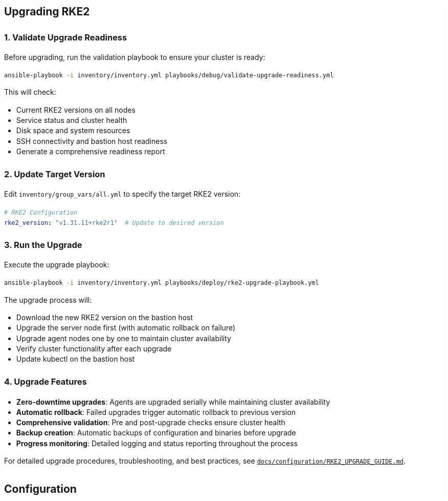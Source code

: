 ## Upgrading RKE2

### 1. Validate Upgrade Readiness

Before upgrading, run the validation playbook to ensure your cluster is ready:

```bash
ansible-playbook -i inventory/inventory.yml playbooks/debug/validate-upgrade-readiness.yml
```

This will check:
- Current RKE2 versions on all nodes
- Service status and cluster health
- Disk space and system resources
- SSH connectivity and bastion host readiness
- Generate a comprehensive readiness report

### 2. Update Target Version

Edit `inventory/group_vars/all.yml` to specify the target RKE2 version:

```yaml
# RKE2 Configuration
rke2_version: "v1.31.11+rke2r1"  # Update to desired version
```

### 3. Run the Upgrade

Execute the upgrade playbook:

```bash
ansible-playbook -i inventory/inventory.yml playbooks/deploy/rke2-upgrade-playbook.yml
```

The upgrade process will:
- Download the new RKE2 version on the bastion host
- Upgrade the server node first (with automatic rollback on failure)
- Upgrade agent nodes one by one to maintain cluster availability
- Verify cluster functionality after each upgrade
- Update kubectl on the bastion host

### 4. Upgrade Features

- **Zero-downtime upgrades**: Agents are upgraded serially while maintaining cluster availability
- **Automatic rollback**: Failed upgrades trigger automatic rollback to previous version
- **Comprehensive validation**: Pre and post-upgrade checks ensure cluster health
- **Backup creation**: Automatic backups of configuration and binaries before upgrade
- **Progress monitoring**: Detailed logging and status reporting throughout the process

For detailed upgrade procedures, troubleshooting, and best practices, see [`docs/configuration/RKE2_UPGRADE_GUIDE.md`](docs/configuration/RKE2_UPGRADE_GUIDE.md).

## Configuration
